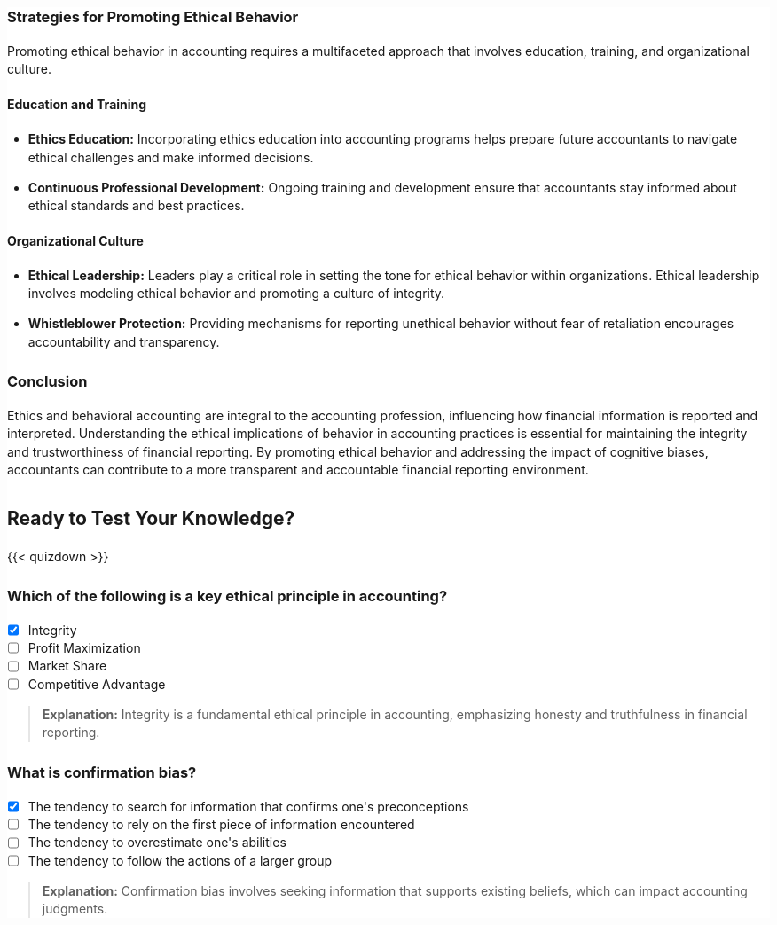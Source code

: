 ### Strategies for Promoting Ethical Behavior

Promoting ethical behavior in accounting requires a multifaceted approach that involves education, training, and organizational culture.

#### Education and Training

- **Ethics Education:** Incorporating ethics education into accounting programs helps prepare future accountants to navigate ethical challenges and make informed decisions.

- **Continuous Professional Development:** Ongoing training and development ensure that accountants stay informed about ethical standards and best practices.

#### Organizational Culture

- **Ethical Leadership:** Leaders play a critical role in setting the tone for ethical behavior within organizations. Ethical leadership involves modeling ethical behavior and promoting a culture of integrity.

- **Whistleblower Protection:** Providing mechanisms for reporting unethical behavior without fear of retaliation encourages accountability and transparency.

### Conclusion

Ethics and behavioral accounting are integral to the accounting profession, influencing how financial information is reported and interpreted. Understanding the ethical implications of behavior in accounting practices is essential for maintaining the integrity and trustworthiness of financial reporting. By promoting ethical behavior and addressing the impact of cognitive biases, accountants can contribute to a more transparent and accountable financial reporting environment.

## **Ready to Test Your Knowledge?**

{{< quizdown >}}

### Which of the following is a key ethical principle in accounting?

- [x] Integrity
- [ ] Profit Maximization
- [ ] Market Share
- [ ] Competitive Advantage

> **Explanation:** Integrity is a fundamental ethical principle in accounting, emphasizing honesty and truthfulness in financial reporting.

### What is confirmation bias?

- [x] The tendency to search for information that confirms one's preconceptions
- [ ] The tendency to rely on the first piece of information encountered
- [ ] The tendency to overestimate one's abilities
- [ ] The tendency to follow the actions of a larger group

> **Explanation:** Confirmation bias involves seeking information that supports existing beliefs, which can impact accounting judgments.
